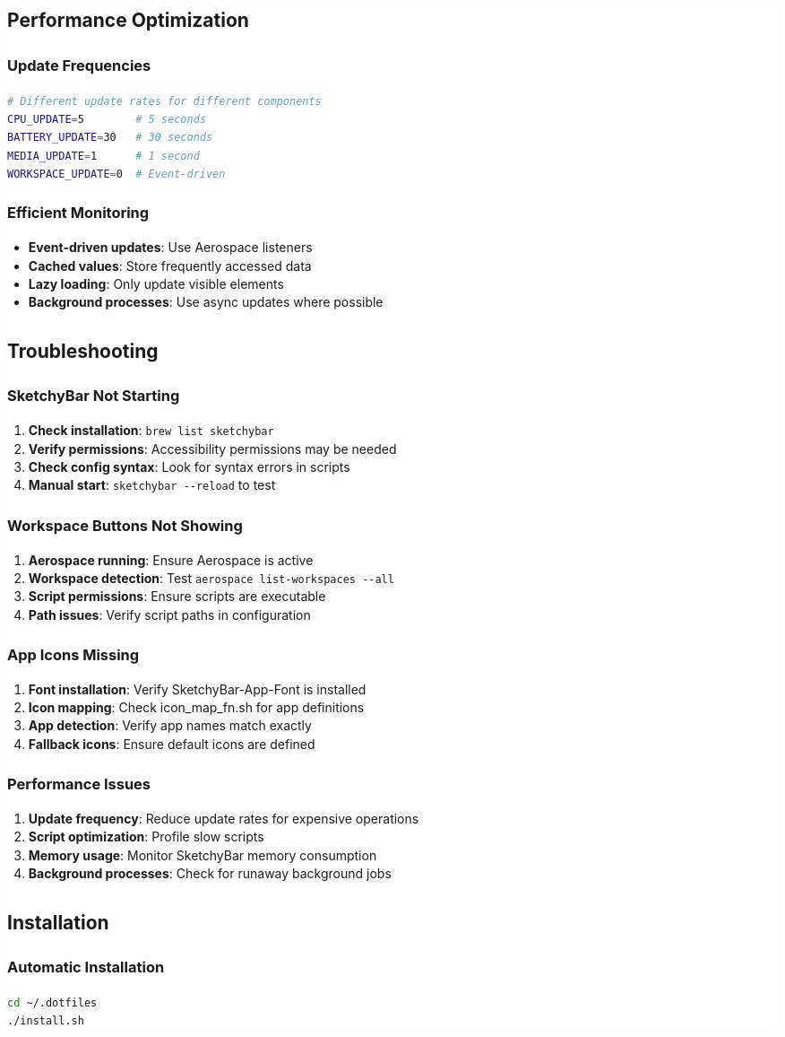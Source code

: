 ## Performance Optimization

### Update Frequencies
```bash
# Different update rates for different components
CPU_UPDATE=5        # 5 seconds
BATTERY_UPDATE=30   # 30 seconds
MEDIA_UPDATE=1      # 1 second
WORKSPACE_UPDATE=0  # Event-driven
```

### Efficient Monitoring
- **Event-driven updates**: Use Aerospace listeners
- **Cached values**: Store frequently accessed data
- **Lazy loading**: Only update visible elements
- **Background processes**: Use async updates where possible

## Troubleshooting

### SketchyBar Not Starting
1. **Check installation**: `brew list sketchybar`
2. **Verify permissions**: Accessibility permissions may be needed
3. **Check config syntax**: Look for syntax errors in scripts
4. **Manual start**: `sketchybar --reload` to test

### Workspace Buttons Not Showing
1. **Aerospace running**: Ensure Aerospace is active
2. **Workspace detection**: Test `aerospace list-workspaces --all`
3. **Script permissions**: Ensure scripts are executable
4. **Path issues**: Verify script paths in configuration

### App Icons Missing
1. **Font installation**: Verify SketchyBar-App-Font is installed
2. **Icon mapping**: Check icon_map_fn.sh for app definitions
3. **App detection**: Verify app names match exactly
4. **Fallback icons**: Ensure default icons are defined

### Performance Issues
1. **Update frequency**: Reduce update rates for expensive operations
2. **Script optimization**: Profile slow scripts
3. **Memory usage**: Monitor SketchyBar memory consumption
4. **Background processes**: Check for runaway background jobs

## Installation

### Automatic Installation
```bash
cd ~/.dotfiles
./install.sh
```
